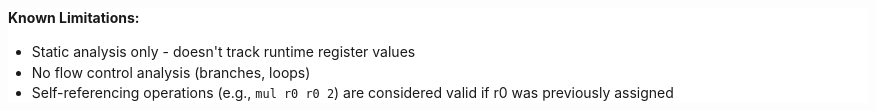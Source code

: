 **Known Limitations:**
- Static analysis only - doesn't track runtime register values
- No flow control analysis (branches, loops)
- Self-referencing operations (e.g., `mul r0 r0 2`) are considered valid if r0 was previously assigned

```